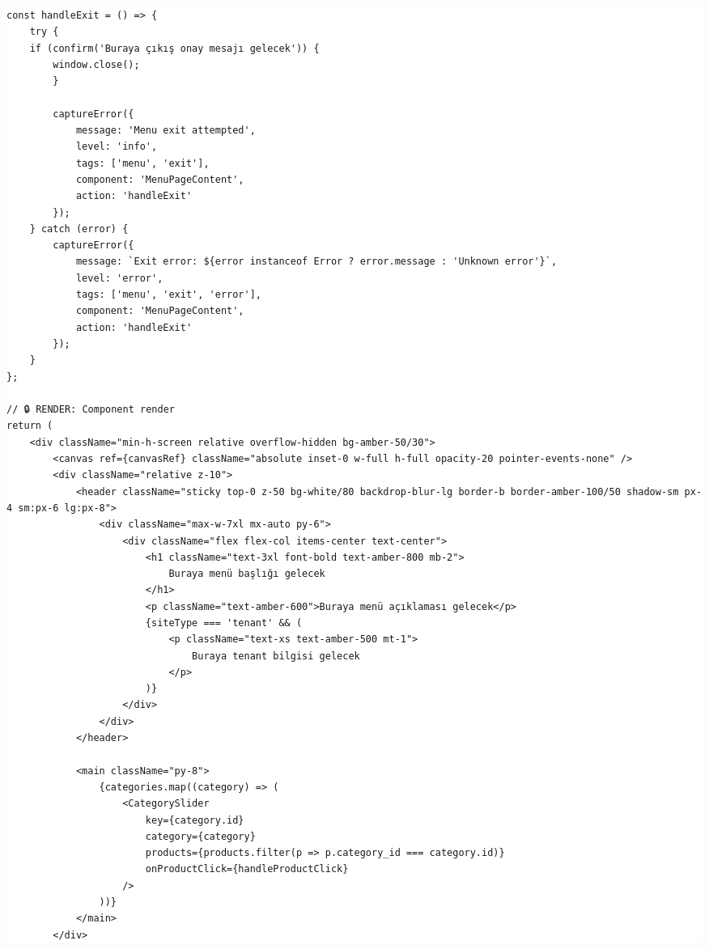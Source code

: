     const handleExit = () => {
        try {
        if (confirm('Buraya çıkış onay mesajı gelecek')) {
            window.close();
            }
            
            captureError({
                message: 'Menu exit attempted',
                level: 'info',
                tags: ['menu', 'exit'],
                component: 'MenuPageContent',
                action: 'handleExit'
            });
        } catch (error) {
            captureError({
                message: `Exit error: ${error instanceof Error ? error.message : 'Unknown error'}`,
                level: 'error',
                tags: ['menu', 'exit', 'error'],
                component: 'MenuPageContent',
                action: 'handleExit'
            });
        }
    };

    // 🔒 RENDER: Component render
    return (
        <div className="min-h-screen relative overflow-hidden bg-amber-50/30">
            <canvas ref={canvasRef} className="absolute inset-0 w-full h-full opacity-20 pointer-events-none" />
            <div className="relative z-10">
                <header className="sticky top-0 z-50 bg-white/80 backdrop-blur-lg border-b border-amber-100/50 shadow-sm px-4 sm:px-6 lg:px-8">
                    <div className="max-w-7xl mx-auto py-6">
                        <div className="flex flex-col items-center text-center">
                            <h1 className="text-3xl font-bold text-amber-800 mb-2">
                                Buraya menü başlığı gelecek
                            </h1>
                            <p className="text-amber-600">Buraya menü açıklaması gelecek</p>
                            {siteType === 'tenant' && (
                                <p className="text-xs text-amber-500 mt-1">
                                    Buraya tenant bilgisi gelecek
                                </p>
                            )}
                        </div>
                    </div>
                </header>

                <main className="py-8">
                    {categories.map((category) => (
                        <CategorySlider
                            key={category.id}
                            category={category}
                            products={products.filter(p => p.category_id === category.id)}
                            onProductClick={handleProductClick}
                        />
                    ))}
                </main>
            </div>
